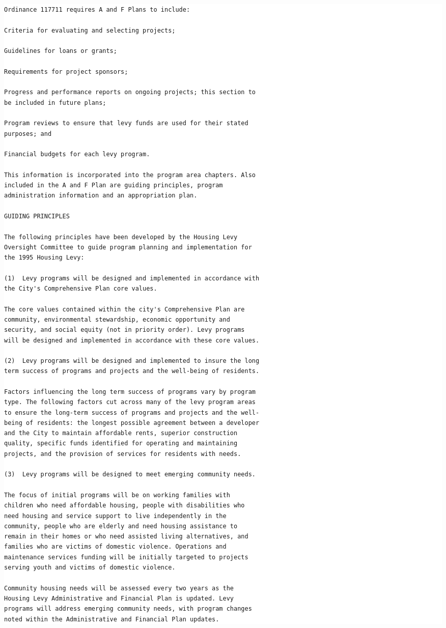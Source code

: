    Ordinance 117711 requires A and F Plans to include:  
  
    Criteria for evaluating and selecting projects;  
  
    Guidelines for loans or grants;  
  
    Requirements for project sponsors;  
  
    Progress and performance reports on ongoing projects; this section to  
    be included in future plans;  
  
    Program reviews to ensure that levy funds are used for their stated  
    purposes; and  
  
    Financial budgets for each levy program.  
  
    This information is incorporated into the program area chapters. Also  
    included in the A and F Plan are guiding principles, program  
    administration information and an appropriation plan.  
  
    GUIDING PRINCIPLES  
  
    The following principles have been developed by the Housing Levy  
    Oversight Committee to guide program planning and implementation for  
    the 1995 Housing Levy:  
  
    (1)  Levy programs will be designed and implemented in accordance with  
    the City's Comprehensive Plan core values.  
  
    The core values contained within the city's Comprehensive Plan are  
    community, environmental stewardship, economic opportunity and  
    security, and social equity (not in priority order). Levy programs  
    will be designed and implemented in accordance with these core values.  
  
    (2)  Levy programs will be designed and implemented to insure the long  
    term success of programs and projects and the well-being of residents.  
  
    Factors influencing the long term success of programs vary by program  
    type. The following factors cut across many of the levy program areas  
    to ensure the long-term success of programs and projects and the well-  
    being of residents: the longest possible agreement between a developer  
    and the City to maintain affordable rents, superior construction  
    quality, specific funds identified for operating and maintaining  
    projects, and the provision of services for residents with needs.  
  
    (3)  Levy programs will be designed to meet emerging community needs.  
  
    The focus of initial programs will be on working families with  
    children who need affordable housing, people with disabilities who  
    need housing and service support to live independently in the  
    community, people who are elderly and need housing assistance to  
    remain in their homes or who need assisted living alternatives, and  
    families who are victims of domestic violence. Operations and  
    maintenance services funding will be initially targeted to projects  
    serving youth and victims of domestic violence.  
  
    Community housing needs will be assessed every two years as the  
    Housing Levy Administrative and Financial Plan is updated. Levy  
    programs will address emerging community needs, with program changes  
    noted within the Administrative and Financial Plan updates.  
  